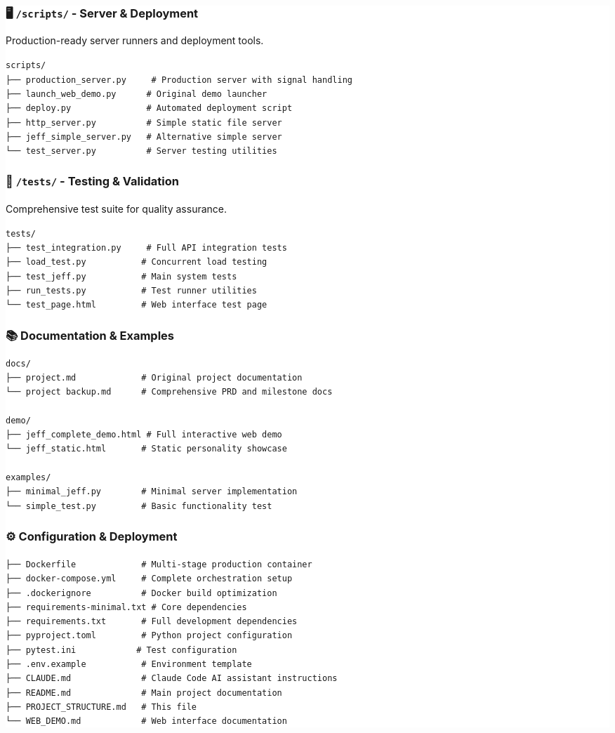 
### 🖥️ `/scripts/` - Server & Deployment

Production-ready server runners and deployment tools.

```
scripts/
├── production_server.py     # Production server with signal handling
├── launch_web_demo.py      # Original demo launcher
├── deploy.py               # Automated deployment script
├── http_server.py          # Simple static file server
├── jeff_simple_server.py   # Alternative simple server
└── test_server.py          # Server testing utilities
```

### 🧪 `/tests/` - Testing & Validation

Comprehensive test suite for quality assurance.

```
tests/
├── test_integration.py     # Full API integration tests
├── load_test.py           # Concurrent load testing
├── test_jeff.py           # Main system tests
├── run_tests.py           # Test runner utilities
└── test_page.html         # Web interface test page
```

### 📚 Documentation & Examples

```
docs/
├── project.md             # Original project documentation
└── project backup.md      # Comprehensive PRD and milestone docs

demo/
├── jeff_complete_demo.html # Full interactive web demo
└── jeff_static.html       # Static personality showcase

examples/
├── minimal_jeff.py        # Minimal server implementation
└── simple_test.py         # Basic functionality test
```

### ⚙️ Configuration & Deployment

```
├── Dockerfile             # Multi-stage production container
├── docker-compose.yml     # Complete orchestration setup
├── .dockerignore          # Docker build optimization
├── requirements-minimal.txt # Core dependencies
├── requirements.txt       # Full development dependencies
├── pyproject.toml         # Python project configuration
├── pytest.ini            # Test configuration
├── .env.example           # Environment template
├── CLAUDE.md              # Claude Code AI assistant instructions
├── README.md              # Main project documentation
├── PROJECT_STRUCTURE.md   # This file
└── WEB_DEMO.md            # Web interface documentation
```
